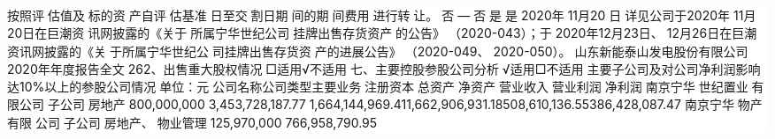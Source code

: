 按照评
估值及
标的资
产自评
估基准
日至交
割日期
间的期
间费用
进行转
让。
否
—
否
是
是
2020年
11月20
日
详见公司于2020年
11月20日在巨潮资
讯网披露的《关于
所属宁华世纪公司
挂牌出售存货资产
的公告》
（2020-043）；于
2020年12月23日、
12月26日在巨潮
资讯网披露的《关
于所属宁华世纪公
司挂牌出售存货资
产的进展公告》
（2020-049、
2020-050）。
山东新能泰山发电股份有限公司2020年年度报告全文
262、出售重大股权情况
□适用√不适用
七、主要控股参股公司分析
√适用□不适用
主要子公司及对公司净利润影响达10%以上的参股公司情况
单位：元
公司名称公司类型主要业务
注册资本
总资产
净资产
营业收入
营业利润
净利润
南京宁华
世纪置业
有限公司
子公司
房地产
800,000,000
3,453,728,187.77
1,664,144,969.411,662,906,931.18508,610,136.55386,428,087.47
南京宁华
物产有限
公司
子公司
房地产、
物业管理
125,970,000
766,958,790.95